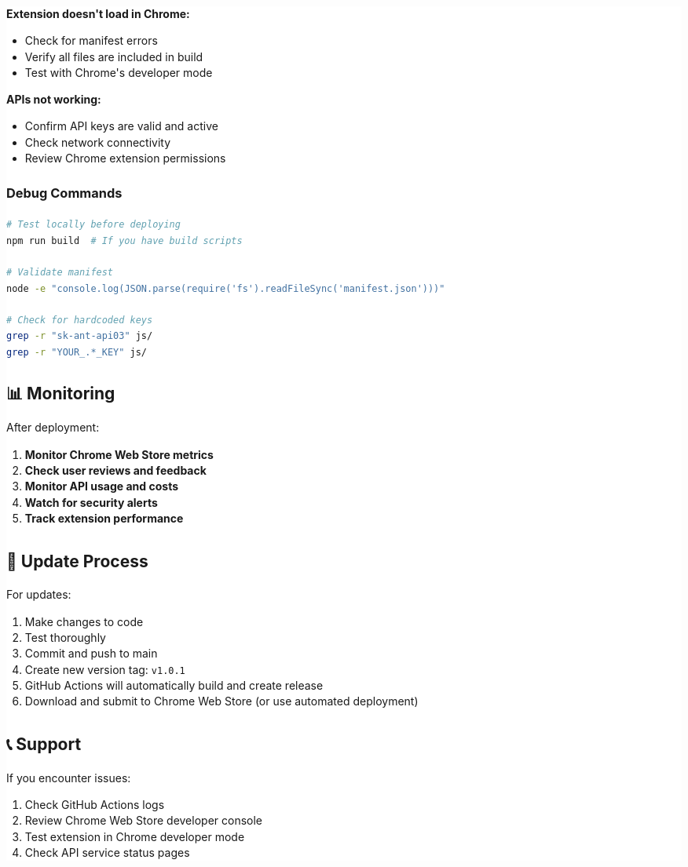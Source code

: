 **Extension doesn't load in Chrome:**
- Check for manifest errors
- Verify all files are included in build
- Test with Chrome's developer mode

**APIs not working:**
- Confirm API keys are valid and active
- Check network connectivity
- Review Chrome extension permissions

### Debug Commands

```bash
# Test locally before deploying
npm run build  # If you have build scripts

# Validate manifest
node -e "console.log(JSON.parse(require('fs').readFileSync('manifest.json')))"

# Check for hardcoded keys
grep -r "sk-ant-api03" js/
grep -r "YOUR_.*_KEY" js/
```

## 📊 Monitoring

After deployment:

1. **Monitor Chrome Web Store metrics**
2. **Check user reviews and feedback** 
3. **Monitor API usage and costs**
4. **Watch for security alerts**
5. **Track extension performance**

## 🔄 Update Process

For updates:

1. Make changes to code
2. Test thoroughly
3. Commit and push to main
4. Create new version tag: `v1.0.1`
5. GitHub Actions will automatically build and create release
6. Download and submit to Chrome Web Store (or use automated deployment)

## 📞 Support

If you encounter issues:

1. Check GitHub Actions logs
2. Review Chrome Web Store developer console
3. Test extension in Chrome developer mode
4. Check API service status pages